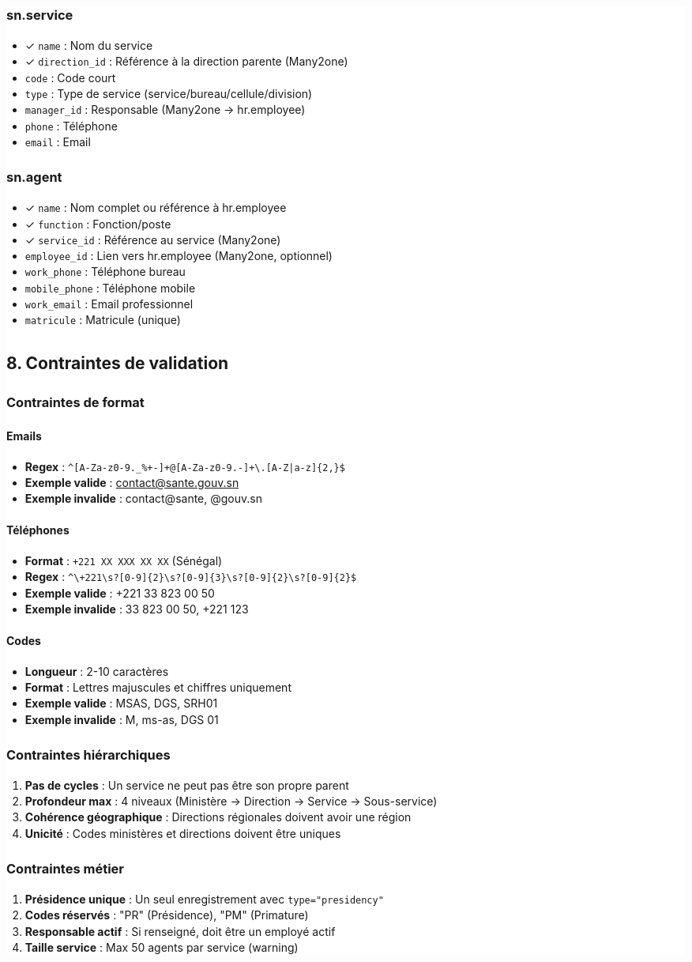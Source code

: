 ### sn.service
- ✓ `name` : Nom du service
- ✓ `direction_id` : Référence à la direction parente (Many2one)
- `code` : Code court
- `type` : Type de service (service/bureau/cellule/division)
- `manager_id` : Responsable (Many2one → hr.employee)
- `phone` : Téléphone
- `email` : Email

### sn.agent
- ✓ `name` : Nom complet ou référence à hr.employee
- ✓ `function` : Fonction/poste
- ✓ `service_id` : Référence au service (Many2one)
- `employee_id` : Lien vers hr.employee (Many2one, optionnel)
- `work_phone` : Téléphone bureau
- `mobile_phone` : Téléphone mobile
- `work_email` : Email professionnel
- `matricule` : Matricule (unique)

## 8. Contraintes de validation

### Contraintes de format

#### Emails
- **Regex** : `^[A-Za-z0-9._%+-]+@[A-Za-z0-9.-]+\.[A-Z|a-z]{2,}$`
- **Exemple valide** : contact@sante.gouv.sn
- **Exemple invalide** : contact@sante, @gouv.sn

#### Téléphones
- **Format** : `+221 XX XXX XX XX` (Sénégal)
- **Regex** : `^\+221\s?[0-9]{2}\s?[0-9]{3}\s?[0-9]{2}\s?[0-9]{2}$`
- **Exemple valide** : +221 33 823 00 50
- **Exemple invalide** : 33 823 00 50, +221 123

#### Codes
- **Longueur** : 2-10 caractères
- **Format** : Lettres majuscules et chiffres uniquement
- **Exemple valide** : MSAS, DGS, SRH01
- **Exemple invalide** : M, ms-as, DGS 01

### Contraintes hiérarchiques

1. **Pas de cycles** : Un service ne peut pas être son propre parent
2. **Profondeur max** : 4 niveaux (Ministère → Direction → Service → Sous-service)
3. **Cohérence géographique** : Directions régionales doivent avoir une région
4. **Unicité** : Codes ministères et directions doivent être uniques

### Contraintes métier

1. **Présidence unique** : Un seul enregistrement avec `type="presidency"`
2. **Codes réservés** : "PR" (Présidence), "PM" (Primature)
3. **Responsable actif** : Si renseigné, doit être un employé actif
4. **Taille service** : Max 50 agents par service (warning)
